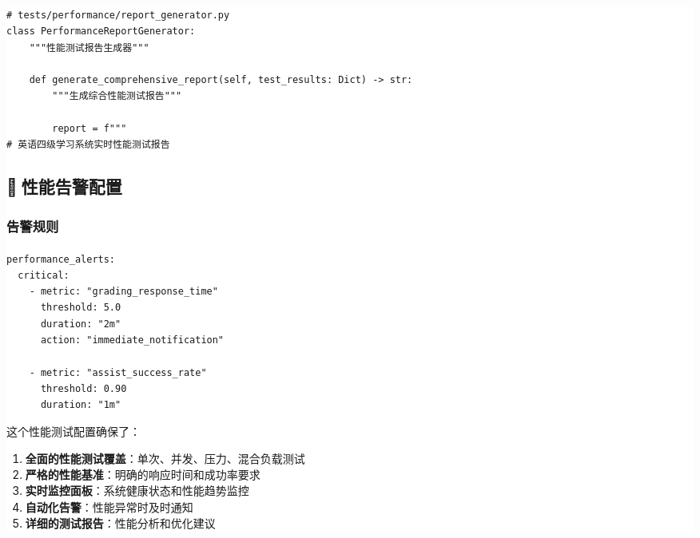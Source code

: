 ```
# tests/performance/report_generator.py
class PerformanceReportGenerator:
    """性能测试报告生成器"""

    def generate_comprehensive_report(self, test_results: Dict) -> str:
        """生成综合性能测试报告"""

        report = f"""
# 英语四级学习系统实时性能测试报告

```

## 🚨 性能告警配置

### 告警规则

```
performance_alerts:
  critical:
    - metric: "grading_response_time"
      threshold: 5.0
      duration: "2m"
      action: "immediate_notification"

    - metric: "assist_success_rate"
      threshold: 0.90
      duration: "1m"
```

这个性能测试配置确保了：

1. **全面的性能测试覆盖**：单次、并发、压力、混合负载测试
2. **严格的性能基准**：明确的响应时间和成功率要求
3. **实时监控面板**：系统健康状态和性能趋势监控
4. **自动化告警**：性能异常时及时通知
5. **详细的测试报告**：性能分析和优化建议
